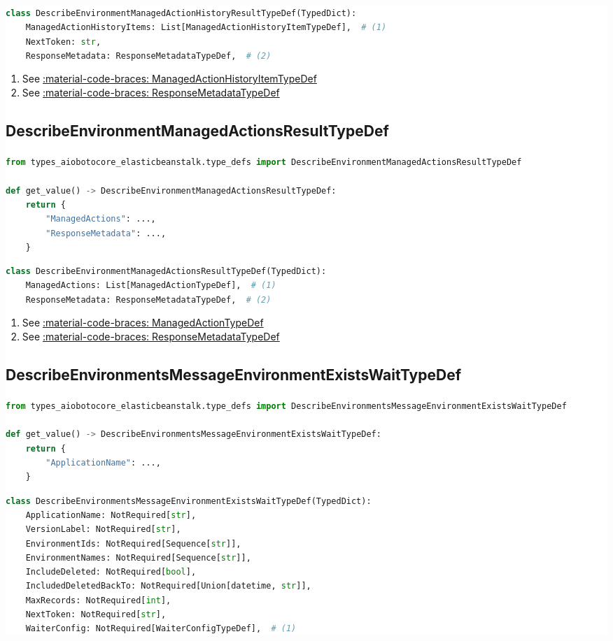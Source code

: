 ```python title="Definition"
class DescribeEnvironmentManagedActionHistoryResultTypeDef(TypedDict):
    ManagedActionHistoryItems: List[ManagedActionHistoryItemTypeDef],  # (1)
    NextToken: str,
    ResponseMetadata: ResponseMetadataTypeDef,  # (2)
```

1. See [:material-code-braces: ManagedActionHistoryItemTypeDef](./type_defs.md#managedactionhistoryitemtypedef) 
2. See [:material-code-braces: ResponseMetadataTypeDef](./type_defs.md#responsemetadatatypedef) 
## DescribeEnvironmentManagedActionsResultTypeDef

```python title="Usage Example"
from types_aiobotocore_elasticbeanstalk.type_defs import DescribeEnvironmentManagedActionsResultTypeDef

def get_value() -> DescribeEnvironmentManagedActionsResultTypeDef:
    return {
        "ManagedActions": ...,
        "ResponseMetadata": ...,
    }
```

```python title="Definition"
class DescribeEnvironmentManagedActionsResultTypeDef(TypedDict):
    ManagedActions: List[ManagedActionTypeDef],  # (1)
    ResponseMetadata: ResponseMetadataTypeDef,  # (2)
```

1. See [:material-code-braces: ManagedActionTypeDef](./type_defs.md#managedactiontypedef) 
2. See [:material-code-braces: ResponseMetadataTypeDef](./type_defs.md#responsemetadatatypedef) 
## DescribeEnvironmentsMessageEnvironmentExistsWaitTypeDef

```python title="Usage Example"
from types_aiobotocore_elasticbeanstalk.type_defs import DescribeEnvironmentsMessageEnvironmentExistsWaitTypeDef

def get_value() -> DescribeEnvironmentsMessageEnvironmentExistsWaitTypeDef:
    return {
        "ApplicationName": ...,
    }
```

```python title="Definition"
class DescribeEnvironmentsMessageEnvironmentExistsWaitTypeDef(TypedDict):
    ApplicationName: NotRequired[str],
    VersionLabel: NotRequired[str],
    EnvironmentIds: NotRequired[Sequence[str]],
    EnvironmentNames: NotRequired[Sequence[str]],
    IncludeDeleted: NotRequired[bool],
    IncludedDeletedBackTo: NotRequired[Union[datetime, str]],
    MaxRecords: NotRequired[int],
    NextToken: NotRequired[str],
    WaiterConfig: NotRequired[WaiterConfigTypeDef],  # (1)
```
